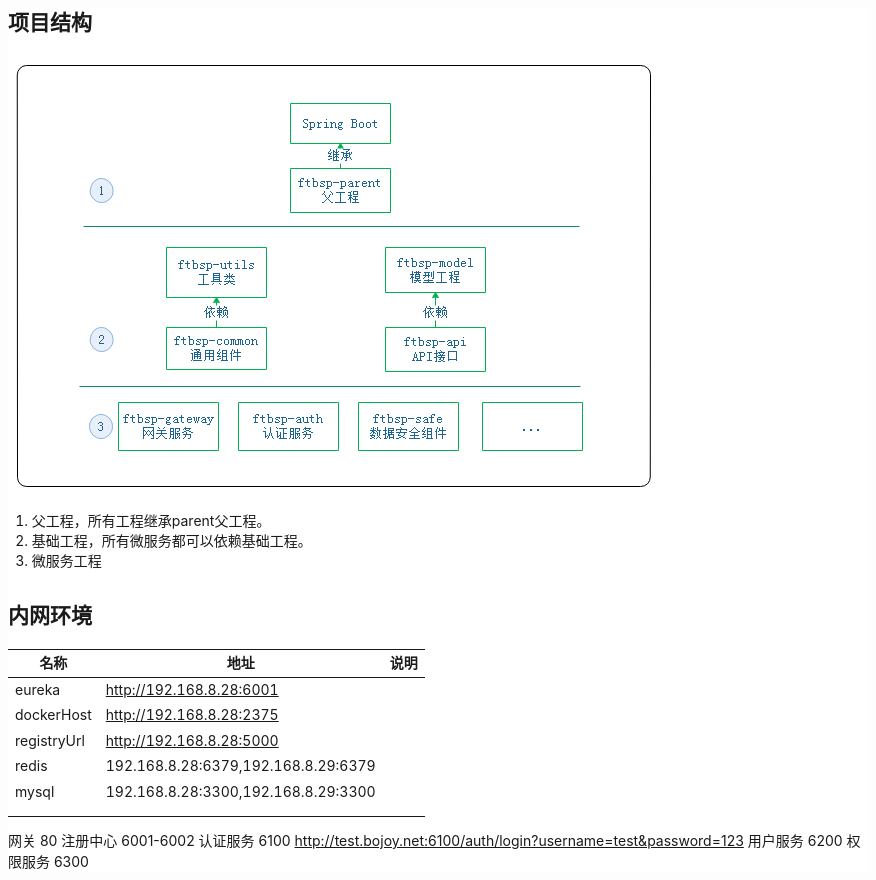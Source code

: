 ## 项目结构

![1554867624664](/doc/assets/1554867624664.png)

1. 父工程，所有工程继承parent父工程。
2. 基础工程，所有微服务都可以依赖基础工程。
3. 微服务工程

## 内网环境

| 名称        | 地址                                | 说明 |
| ----------- | ----------------------------------- | ---- |
| eureka      | http://192.168.8.28:6001            |      |
| dockerHost  | http://192.168.8.28:2375            |      |
| registryUrl | http://192.168.8.28:5000            |      |
| redis       | 192.168.8.28:6379,192.168.8.29:6379 |      |
| mysql       | 192.168.8.28:3300,192.168.8.29:3300 |      |
|             |                                     |      |
|             |                                     |      |

网关 80
注册中心 6001-6002
认证服务 6100 <http://test.bojoy.net:6100/auth/login?username=test&password=123>
用户服务 6200
权限服务 6300
